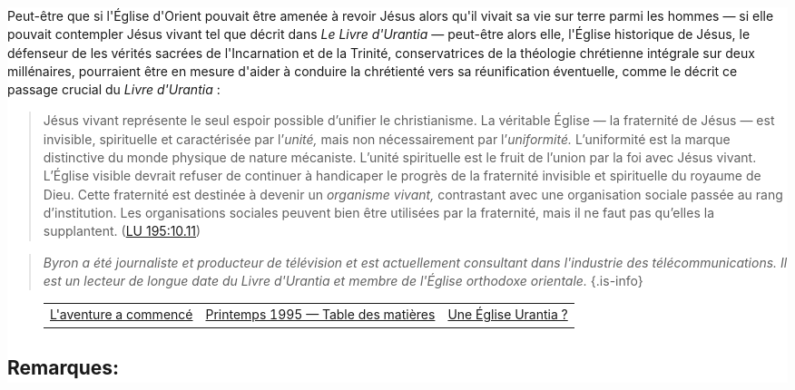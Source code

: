 Peut-être que si l'Église d'Orient pouvait être amenée à revoir Jésus alors qu'il vivait sa vie sur terre parmi les hommes — si elle pouvait contempler Jésus vivant tel que décrit dans _Le Livre d'Urantia_ — peut-être alors elle, l'Église historique de Jésus, le défenseur de les vérités sacrées de l'Incarnation et de la Trinité, conservatrices de la théologie chrétienne intégrale sur deux millénaires, pourraient être en mesure d'aider à conduire la chrétienté vers sa réunification éventuelle, comme le décrit ce passage crucial du _Livre d'Urantia_ :

> Jésus vivant représente le seul espoir possible d’unifier le christianisme. La véritable Église — la fraternité de Jésus — est invisible, spirituelle et caractérisée par l’*unité,* mais non nécessairement par l’*uniformité.* L’uniformité est la marque distinctive du monde physique de nature mécaniste. L’unité spirituelle est le fruit de l’union par la foi avec Jésus vivant. L’Église visible devrait refuser de continuer à handicaper le progrès de la fraternité invisible et spirituelle du royaume de Dieu. Cette fraternité est destinée à devenir un *organisme vivant,* contrastant avec une organisation sociale passée au rang d’institution. Les organisations sociales peuvent bien être utilisées par la fraternité, mais il ne faut pas qu’elles la supplantent. (<a id="a235_766"></a>[LU 195:10.11](/fr/The_Urantia_Book/195#p10_11))

> _Byron a été journaliste et producteur de télévision et est actuellement consultant dans l'industrie des télécommunications. Il est un lecteur de longue date du Livre d'Urantia et membre de l'Église orthodoxe orientale._
{.is-info}




<figure class="table chapter-navigator">
  <table>
    <tbody>
      <tr>
        <td>
        <a href="/fr/article/Paul_Herrick/The_Adventure_Has_Begun">
          <span class="mdi mdi-arrow-left-drop-circle"></span><span class="pl-2">L'aventure a commencé</span>
        </a>
        </td>
        <td>
        <a href="/fr/index/articles_spiritual_fellowship_journal#printemps-1995">
          <span class="mdi mdi-book-open-variant"></span><span class="pl-2">Printemps 1995 — Table des matières</span>
        </a>
        </td>
        <td>
        <a href="/fr/article/Dick_Bain/A_Urantia_Church">
          <span class="pr-2">Une Église Urantia ?</span><span class="mdi mdi-arrow-right-drop-circle"></span>
        </a>
        </td>
      </tr>
    </tbody>
  </table>
</figure>

## Remarques:

[^1]: _Coming Home : Pourquoi le clergé protestant devient orthodoxe_ éd., Peter Gillquist, Conciliar Press, Ben Lomand, CA : 1992.

[^2]: « A Western Eastem Way », Utne Reader (novembre décembre 1994), pp. 32-3


[^3]: _La Philocalie_, compilée à l'origine par saint Nikodemas de la Montagne Sainte et saint Makarios de Corinthe. (Trois volumes en traduction.) Publié par Londres : Faber & Faber, 1984. Voir aussi _Écrits de la Philokalia sur la prière du cœur_, de Faber & Faber.
[^4]: L'Orthodoxie définit tout le flux des événements de la vie de l'Église primitive : la mort et la résurrection du Christ, la création des pratiques liturgiques et la gouvernance de l'Église, l'adoption du canon scripturaire (établi en 387 au Troisième Conseil de Carthage) et les sept grands conciles de l’Église – comme une « Sainte Tradition » unifiée guidée par le Saint-Esprit.
[^5]: La personnalité et les attributs de la troisième personne de la Trinité du Paradis, l'Esprit Infini, sont présentés dans les [articles 8](/fr/The_Urantia_Book/8) et [9](/fr/The_Urantia_Book/9) du _Le Livre d'Urantia_. La focalisation de l'univers local de l'Esprit Infini est décrite dans [article 34, « L'Esprit Mère de l'Univers Local ».](/fr/The_Urantia_Book/34)
[^6]: Jaroslav Pelikan, _L'esprit de la chrétienté orientale_, (Chicago : University of Chicago Press) pp. 181-2.
[^7]: Ibid., p. 11-12.
[^8]: Ibid.
[^9]: FrankSchaeffer, _Dancing Alone : La quête de la foi orthodoxe à l'ère des fausses religions_, (Boston : Holy Cross Press, 1994) p. 205.
[^10]: Georges Florovsky, _Bible, Église, Tradition : une vision orthodoxe orientale_, pp.
[^11]: Contre les monothélites, Maximus a soutenu que les deux natures du Christ ne sont pas des idées abstraites, mais _existentiellement réelles_. Les croyants ne peuvent parvenir à la déification que si une volonté ou « énergie » humaine existait dans sa plénitude en Jésus ; cela permet aux chrétiens de se conformer à la volonté divine en s'unissant sacramentellement et mystiquement à la volonté humaine déifiée du Christ.
[^12]: _The Oxford Illustrated History of Christianity_, éd., John McManners, (Oxford : Oxford University Press, 1990) p. 156.
[^13]: Meyendorff, p. 58.
[^14]: Macaire considérait le péché comme une force qui brise l'unité de la personne comprise comme un _organisme unique_. S'appuyant sur l'image holistique du Christ physiquement incarné, Macaire a souligné la participation de la personne entière à la prière : le corps, l'esprit, l'imagination, l'âme et les sentiments, tous représentés de manière composite par « le cœur ».
[^15]: Voir le chapitre sur l'hésychie, pp. 311-326, dans Archimandrite Hierotheos Vlachos, _Orthodox Psychotherapy : The Science of the Fathers_, (Levadia, Grèce : Naissance du monastère de Theotokos, 1994).
[^16]: Ibid. p. 312.
[^17]: Ibid., p. 315.
[^18]: « Ce qui est remarquable dans la pensée chrétienne primitive, c'est que les pères orthodoxes et les « hérétiques » avaient fondamentalement la même vision du but de la théologie : initier le croyant à une véritable gnose, une connaissance expérientielle de Dieu. Fritjof Capra et David Steindl-Rast,_Appartenant au cosmos : explorations à la frontière de la science et de la spiritualité_. (San Francisco : HarperCollins, 1991), p. 48.
[^19]: Evagrius Ponticus., _The Praktikos & Chapters on Prayer_, (Kalamazoo : Cictercian Publications, 1981), p. 65.
[^20]: Balaam est né et a fait ses études en Italie, et a émigré à Constantinople en 1338, gagnant une renommée à la Cour impériale grâce à ses brillantes études dans de nombreuses disciplines. Balaam fuyait l'environnement thomiste hyper-rationaliste du catholicisme romain médiéval et se considérait comme embrassant à la place le profond hellénisme de l'Orient, retournant ainsi à la vraie foi des Pères. Contre le rationalisme d’Aquin, il proposa (à l’académie impériale de Constantinople) la théologie « apophatique » (sans image) du pseudo-Denys – un volet crucial de la synthèse théologique comprenant la doctrine de la déification. Denys a enseigné que Dieu était radicalement inconnaissable par les facultés humaines naturelles, totalement transcendant toute compréhension et toute connaissance.
[^21]: Meyendorf, p. 174.